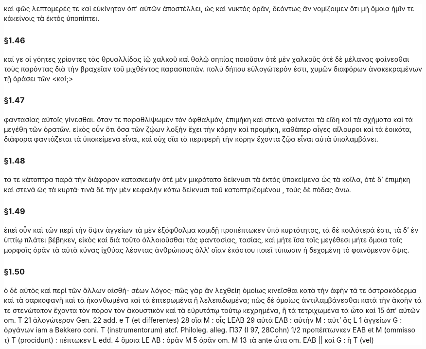 <pb n="v.1.p.15"/>
<milestone unit="altpagecont" n="12"/>
<lb n="15"/> καὶ φῶς λεπτομερές τε καὶ εὐκίνητον ἀπ’ αὐτῶν ἀποστέλλει,
ὡς καὶ νυκτὸς ὁρᾶν, δεόντως ἂν νομίζοιμεν ὅτι μὴ
ὅμοια ἡμῖν τε κἀκείνοις τὰ ἐκτὸς ὑποπίπτει.</p>  

### §1.46  

<p>καί γε οἱ γόητες χρίοντες τὰς θρυαλλίδας ἰῷ χαλκοῦ καὶ θολῷ σηπίας
ποιοῦσιν ὁτὲ μὲν χαλκοῦς ὁτὲ δὲ μέλανας φαίνεσθαι
<lb n="20"/> τοὺς παρόντας διὰ τὴν βραχεῖαν τοῦ μιχθέντος παρασποπάν.
πολὺ δήπου εὐλογώτερόν ἐστι, χυμῶν διαφόρων ἀνακεκραμένων
τῇ ὁράσει τῶν &lt;καὶ;&gt;
</p>  

### §1.47  

<p>φαντασίας αὐτοῖς γίνεσθαι. ὅταν τε παραθλίψωμεν τὸν ὀφθαλμόν, ἐπιμήκη καὶ στενὰ φαίνεται τὰ εἴδη καὶ
<lb n="25"/> τὰ σχήματα καὶ τὰ μεγέθη τῶν ὁρατῶν. εἰκὸς οὖν ὅτι
ὅσα τῶν ζῴων λοξὴν ἔχει τὴν κόρην καὶ προμήκη, καθάπερ
αἶγες αἴλουροι καὶ τὰ ἐοικότα, διάφορα φαντάζεται τὰ
ὑποκείμενα εἶναι, καὶ οὐχ οἵα τὰ περιφερῆ τὴν κόρην
ἔχοντα ζῷα εἶναι αὐτὰ ὑπολαμβάνει.</p>  

### §1.48  

<p>τά τε κάτοπτρα παρὰ <lb n="30"/> τὴν διάφορον κατασκευὴν ὁτὲ μὲν μικρότατα δείκνυσι τὰ
ἐκτὸς ὑποκείμενα ὧς τὰ κοῖλα, ὁτὲ δ’ ἐπιμήκη καὶ στενά
ὡς τὰ κυρτά· τινὰ δὲ τὴν μὲν κεφαλὴν κάτω δείκνυσι τοῦ
κατοπτριζομένου , τοὺς δὲ πόδας ἄνω.</p>  

### §1.49  

<p>ἐπεὶ οὖν καὶ τῶν <lb n="13"/> περὶ τὴν ὄψιν ἀγγείων τὰ μὲν ἐξόφθαλμα κομιδῇ προπέπτωκεν
ὑπὸ κυρτότητος, τὰ δὲ κοιλότερά ἐστι, τὰ δ’ ἐν ὑπτίῳ
πλάτει βέβηκεν, εἰκὸς καὶ διὰ τοῦτο ἀλλοιοῦσθαι τὰς φαντασίας,
τασίας, καὶ μήτε ἴσα τοῖς μεγέθεσι μήτε ὅμοια ταῖς μορφαῖς
<lb n="5"/> ὁρᾶν τὰ αὐτὰ κύνας ἰχθύας λέοντας ἀνθρώπους
ἀλλ’ οἵαν ἑκάστου ποιεῖ τύπωσιν ἡ δεχομένη τὸ
φαινόμενον ὄψις.</p>  

### §1.50  

<p>ὁ δὲ αὐτὸς καὶ περὶ τῶν ἄλλων αἰσθή- σέων λόγος· πῶς γὰρ ἂν λεχθείη ὁμοίως κινεῖσθαι κατὰ
τὴν ἁφὴν τά τε ὀστρακόδερμα καὶ τὰ σαρκοφανῆ καὶ τὰ
<lb n="10"/> ἠκανθωμένα καὶ τὰ ἐπτερωμένα ἢ λελεπιδωμένα; πῶς
δὲ ὁμοίως ἀντιλαμβάνεσθαι κατὰ τὴν ἀκοὴν τά τε στενώτατον
ἔχοντα τὸν πόρον τὸν ἀκουστικὸν καὶ τὰ εὐρυτάτῳ
τούτῳ κεχρημένα, ἢ τὰ τετριχωμένα τὰ ὦτα καὶ
<note type="footnote">15 ἀπ’ αὐτῶν om. T 21 ἀλογώτερον Gen. 22 add. e Τ (et differentes)
28 οἴα Μ : οἶς LEAB 29 αὐτὰ EAB : αὐτὴν M : αὐτ’ ἃς L
1 ἀγγείων G : ὀργάνων iam a Bekkero coni. T (instrumentorum)
atcf. Philoleg. alleg. Π37 (Ι 97, 28Cohn) 1/2 προπέπτωνκεν ΕΑΒ
et Μ (ommisso τ) T (procidunt) : πέπτωκεν L edd. 4 ὅμοια LE AB :
ὁρᾶν M 5 ὁρᾶν om. M 13 τὰ ante ὧτα om. EAB || καὶ G : ἢ T (vel)</note>
